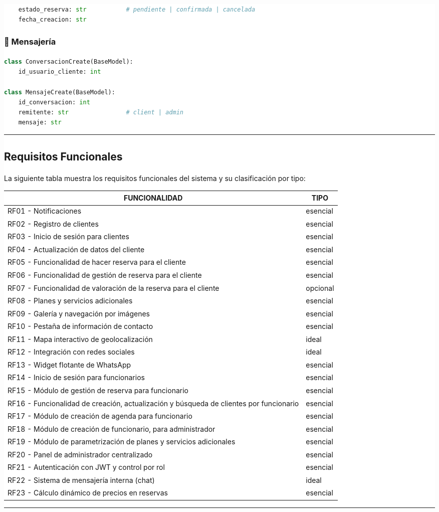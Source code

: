 ```python
    estado_reserva: str           # pendiente | confirmada | cancelada
    fecha_creacion: str
```

### 💬 Mensajería
```python
class ConversacionCreate(BaseModel):
    id_usuario_cliente: int

class MensajeCreate(BaseModel):
    id_conversacion: int
    remitente: str                # client | admin
    mensaje: str
```

---

## Requisitos Funcionales

La siguiente tabla muestra los requisitos funcionales del sistema y su clasificación por tipo:

| FUNCIONALIDAD | TIPO |
|---------------|------|
| RF01 - Notificaciones | esencial |
| RF02 - Registro de clientes | esencial |
| RF03 - Inicio de sesión para clientes | esencial |
| RF04 - Actualización de datos del cliente | esencial |
| RF05 - Funcionalidad de hacer reserva para el cliente | esencial |
| RF06 - Funcionalidad de gestión de reserva para el cliente | esencial |
| RF07 - Funcionalidad de valoración de la reserva para el cliente | opcional |
| RF08 - Planes y servicios adicionales | esencial |
| RF09 - Galería y navegación por imágenes | esencial |
| RF10 - Pestaña de información de contacto | esencial |
| RF11 - Mapa interactivo de geolocalización | ideal |
| RF12 - Integración con redes sociales | ideal |
| RF13 - Widget flotante de WhatsApp | esencial |
| RF14 - Inicio de sesión para funcionarios | esencial |
| RF15 - Módulo de gestión de reserva para funcionario | esencial |
| RF16 - Funcionalidad de creación, actualización y búsqueda de clientes por funcionario | esencial |
| RF17 - Módulo de creación de agenda para funcionario | esencial |
| RF18 - Módulo de creación de funcionario, para administrador | esencial |
| RF19 - Módulo de parametrización de planes y servicios adicionales | esencial |
| RF20 - Panel de administrador centralizado | esencial |
| RF21 - Autenticación con JWT y control por rol | esencial |
| RF22 - Sistema de mensajería interna (chat) | ideal |
| RF23 - Cálculo dinámico de precios en reservas | esencial |

---